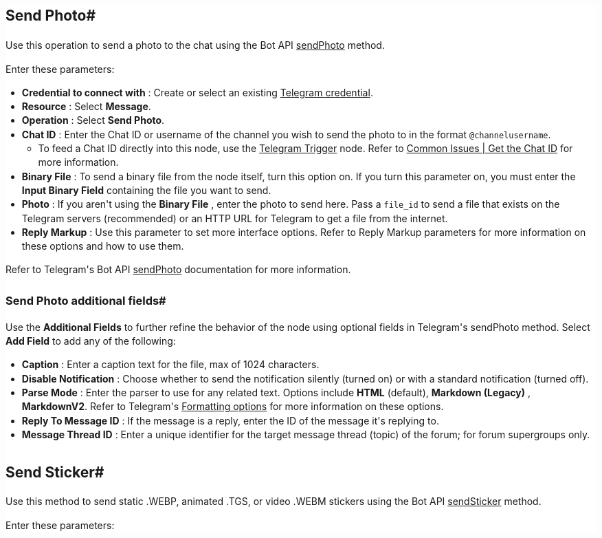 

## Send Photo#

Use this operation to send a photo to the chat using the Bot API [sendPhoto](https://core.telegram.org/bots/api#sendphoto) method.

Enter these parameters:

  * **Credential to connect with** : Create or select an existing [Telegram credential](../../../credentials/telegram/).
  * **Resource** : Select **Message**.
  * **Operation** : Select **Send Photo**.
  * **Chat ID** : Enter the Chat ID or username of the channel you wish to send the photo to in the format `@channelusername`.
    * To feed a Chat ID directly into this node, use the [Telegram Trigger](../../../trigger-nodes/n8n-nodes-base.telegramtrigger/) node. Refer to [Common Issues | Get the Chat ID](../common-issues/#get-the-chat-id) for more information.
  * **Binary File** : To send a binary file from the node itself, turn this option on. If you turn this parameter on, you must enter the **Input Binary Field** containing the file you want to send.
  * **Photo** : If you aren't using the **Binary File** , enter the photo to send here. Pass a `file_id` to send a file that exists on the Telegram servers (recommended) or an HTTP URL for Telegram to get a file from the internet.
  * **Reply Markup** : Use this parameter to set more interface options. Refer to Reply Markup parameters for more information on these options and how to use them.



Refer to Telegram's Bot API [sendPhoto](https://core.telegram.org/bots/api#sendphoto) documentation for more information.

### Send Photo additional fields#

Use the **Additional Fields** to further refine the behavior of the node using optional fields in Telegram's sendPhoto method. Select **Add Field** to add any of the following:

  * **Caption** : Enter a caption text for the file, max of 1024 characters.
  * **Disable Notification** : Choose whether to send the notification silently (turned on) or with a standard notification (turned off).
  * **Parse Mode** : Enter the parser to use for any related text. Options include **HTML** (default), **Markdown (Legacy)** , **MarkdownV2**. Refer to Telegram's [Formatting options](https://core.telegram.org/bots/api#formatting-options) for more information on these options.
  * **Reply To Message ID** : If the message is a reply, enter the ID of the message it's replying to.
  * **Message Thread ID** : Enter a unique identifier for the target message thread (topic) of the forum; for forum supergroups only.



## Send Sticker#

Use this method to send static .WEBP, animated .TGS, or video .WEBM stickers using the Bot API [sendSticker](https://core.telegram.org/bots/api#sendsticker) method.

Enter these parameters:
